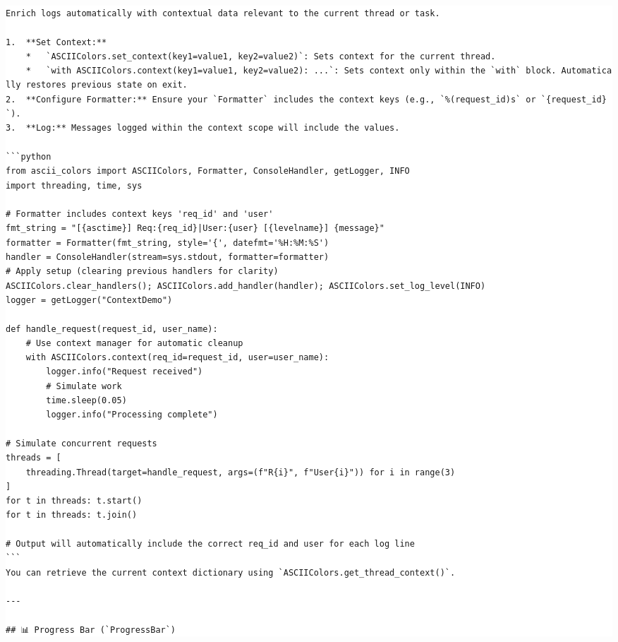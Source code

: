     Enrich logs automatically with contextual data relevant to the current thread or task.

    1.  **Set Context:**
        *   `ASCIIColors.set_context(key1=value1, key2=value2)`: Sets context for the current thread.
        *   `with ASCIIColors.context(key1=value1, key2=value2): ...`: Sets context only within the `with` block. Automatically restores previous state on exit.
    2.  **Configure Formatter:** Ensure your `Formatter` includes the context keys (e.g., `%(request_id)s` or `{request_id}`).
    3.  **Log:** Messages logged within the context scope will include the values.

    ```python
    from ascii_colors import ASCIIColors, Formatter, ConsoleHandler, getLogger, INFO
    import threading, time, sys

    # Formatter includes context keys 'req_id' and 'user'
    fmt_string = "[{asctime}] Req:{req_id}|User:{user} [{levelname}] {message}"
    formatter = Formatter(fmt_string, style='{', datefmt='%H:%M:%S')
    handler = ConsoleHandler(stream=sys.stdout, formatter=formatter)
    # Apply setup (clearing previous handlers for clarity)
    ASCIIColors.clear_handlers(); ASCIIColors.add_handler(handler); ASCIIColors.set_log_level(INFO)
    logger = getLogger("ContextDemo")

    def handle_request(request_id, user_name):
        # Use context manager for automatic cleanup
        with ASCIIColors.context(req_id=request_id, user=user_name):
            logger.info("Request received")
            # Simulate work
            time.sleep(0.05)
            logger.info("Processing complete")

    # Simulate concurrent requests
    threads = [
        threading.Thread(target=handle_request, args=(f"R{i}", f"User{i}")) for i in range(3)
    ]
    for t in threads: t.start()
    for t in threads: t.join()

    # Output will automatically include the correct req_id and user for each log line
    ```
    You can retrieve the current context dictionary using `ASCIIColors.get_thread_context()`.

    ---

    ## 📊 Progress Bar (`ProgressBar`)
